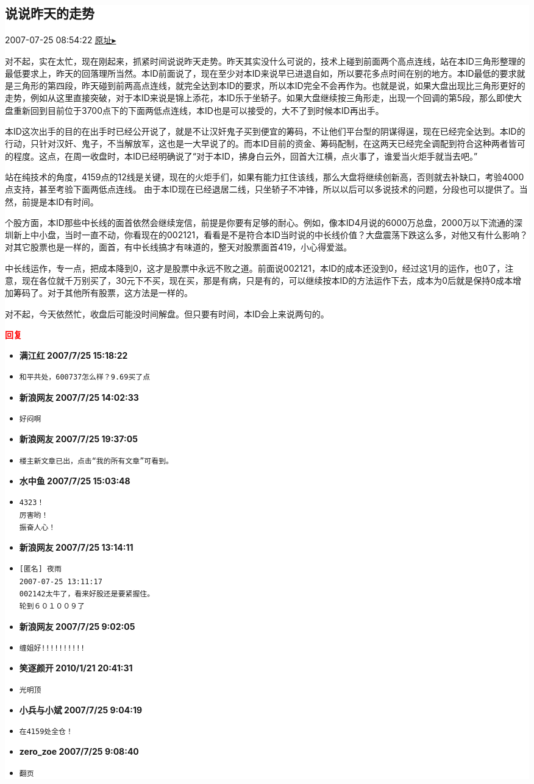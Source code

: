 ## 说说昨天的走势
2007-07-25 08:54:22
[原址▸](http://www.fxgan.com/chan_time/2007_07_12/615.htm)


对不起，实在太忙，现在刚起来，抓紧时间说说昨天走势。昨天其实没什么可说的，技术上碰到前面两个高点连线，站在本ID三角形整理的最低要求上，昨天的回落理所当然。本ID前面说了，现在至少对本ID来说早已进退自如，所以要花多点时间在别的地方。本ID最低的要求就是三角形的第四段，昨天碰到前两高点连线，就完全达到本ID的要求，所以本ID完全不会再作为。也就是说，如果大盘出现比三角形更好的走势，例如从这里直接突破，对于本ID来说是锦上添花，本ID乐于坐轿子。如果大盘继续按三角形走，出现一个回调的第5段，那么即使大盘重新回到目前位于3700点下的下面两低点连线，本ID也是可以接受的，大不了到时候本ID再出手。

本ID这次出手的目的在出手时已经公开说了，就是不让汉奸鬼子买到便宜的筹码，不让他们平台型的阴谋得逞，现在已经完全达到。本ID的行动，只针对汉奸、鬼子，不当解放军，这也是一大早说了的。而本ID目前的资金、筹码配制，在这两天已经完全调配到符合这种两者皆可的程度。这点，在周一收盘时，本ID已经明确说了“对于本ID，拂身白云外，回首大江横，点火事了，谁爱当火炬手就当去吧。”

站在纯技术的角度，4159点的12线是关键，现在的火炬手们，如果有能力扛住该线，那么大盘将继续创新高，否则就去补缺口，考验4000点支持，甚至考验下面两低点连线。 由于本ID现在已经退居二线，只坐轿子不冲锋，所以以后可以多说技术的问题，分段也可以提供了。当然，前提是本ID有时间。

个股方面，本ID那些中长线的面首依然会继续宠信，前提是你要有足够的耐心。例如，像本ID4月说的6000万总盘，2000万以下流通的深圳新上中小盘，当时一直不动，你看现在的002121，看看是不是符合本ID当时说的中长线价值？大盘震荡下跌这么多，对他又有什么影响？对其它股票也是一样的，面首，有中长线搞才有味道的，整天对股票面首419，小心得爱滋。

中长线运作，专一点，把成本降到0，这才是股票中永远不败之道。前面说002121，本ID的成本还没到0，经过这1月的运作，也0了，注意，现在各位就千万别买了，30元下不买，现在买，那是有病，只是有的，可以继续按本ID的方法运作下去，成本为0后就是保持0成本增加筹码了。对于其他所有股票，这方法是一样的。

对不起，今天依然忙，收盘后可能没时间解盘。但只要有时间，本ID会上来说两句的。




<font color='red'>**回复**</font>


- **满江红 2007/7/25 15:18:22**
- ```
  和平共处，600737怎么样？9.69买了点
  ```
- **新浪网友 2007/7/25 14:02:33**
- ```
  好闷啊
  ```
- **新浪网友 2007/7/25 19:37:05**
- ```
  楼主新文章已出，点击“我的所有文章”可看到。
  ```
- **水中鱼 2007/7/25 15:03:48**
- ```
  4323！
  厉害哟！
  振奋人心！
  ```
- **新浪网友 2007/7/25 13:14:11**
- ```
  [匿名] 夜雨 
  2007-07-25 13:11:17 
  002142太牛了，看来好股还是要紧握住。 
  轮到６０１００９了
  ```
- **新浪网友 2007/7/25 9:02:05**
- ```
  缠姐好!!!!!!!!!!
  ```
- **笑逐颜开 2010/1/21 20:41:31**
- ```
  光明顶
  ```
- **小兵与小斌 2007/7/25 9:04:19**
- ```
  在4159处全仓！
  ```
- **zero_zoe 2007/7/25 9:08:40**
- ```
  翻页  